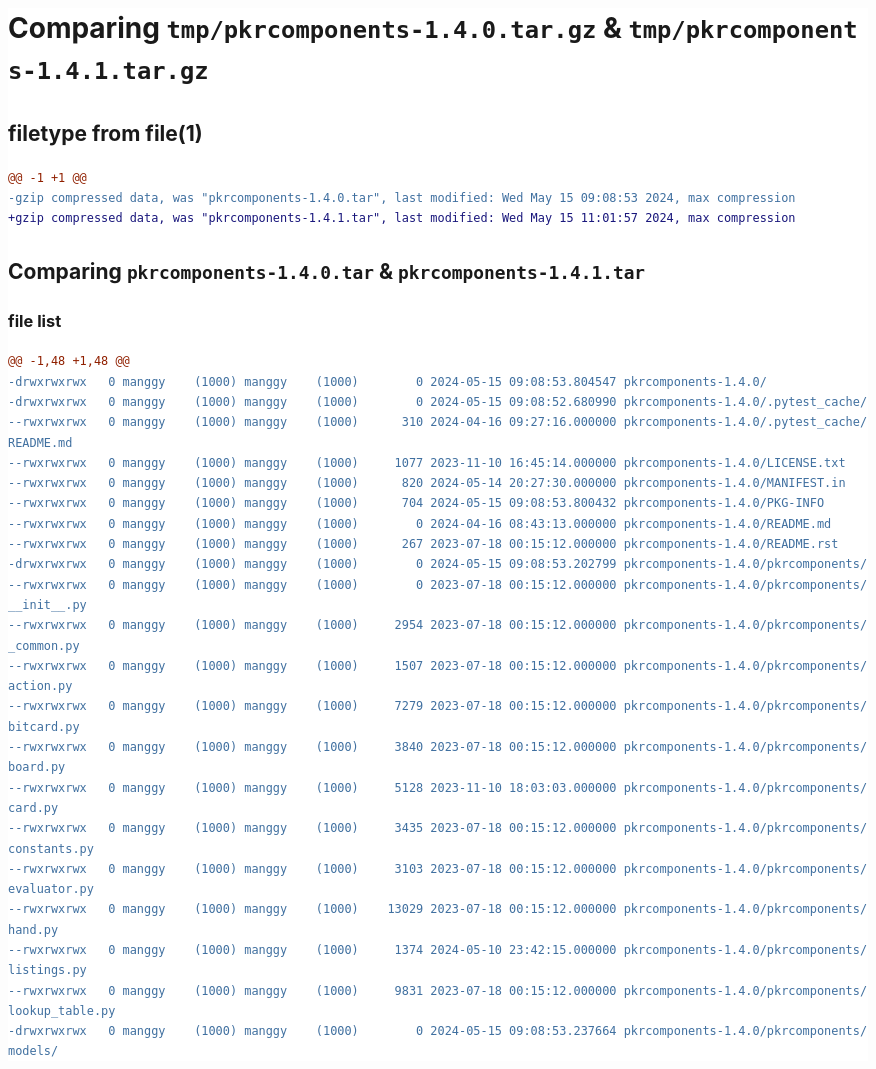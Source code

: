 # Comparing `tmp/pkrcomponents-1.4.0.tar.gz` & `tmp/pkrcomponents-1.4.1.tar.gz`

## filetype from file(1)

```diff
@@ -1 +1 @@
-gzip compressed data, was "pkrcomponents-1.4.0.tar", last modified: Wed May 15 09:08:53 2024, max compression
+gzip compressed data, was "pkrcomponents-1.4.1.tar", last modified: Wed May 15 11:01:57 2024, max compression
```

## Comparing `pkrcomponents-1.4.0.tar` & `pkrcomponents-1.4.1.tar`

### file list

```diff
@@ -1,48 +1,48 @@
-drwxrwxrwx   0 manggy    (1000) manggy    (1000)        0 2024-05-15 09:08:53.804547 pkrcomponents-1.4.0/
-drwxrwxrwx   0 manggy    (1000) manggy    (1000)        0 2024-05-15 09:08:52.680990 pkrcomponents-1.4.0/.pytest_cache/
--rwxrwxrwx   0 manggy    (1000) manggy    (1000)      310 2024-04-16 09:27:16.000000 pkrcomponents-1.4.0/.pytest_cache/README.md
--rwxrwxrwx   0 manggy    (1000) manggy    (1000)     1077 2023-11-10 16:45:14.000000 pkrcomponents-1.4.0/LICENSE.txt
--rwxrwxrwx   0 manggy    (1000) manggy    (1000)      820 2024-05-14 20:27:30.000000 pkrcomponents-1.4.0/MANIFEST.in
--rwxrwxrwx   0 manggy    (1000) manggy    (1000)      704 2024-05-15 09:08:53.800432 pkrcomponents-1.4.0/PKG-INFO
--rwxrwxrwx   0 manggy    (1000) manggy    (1000)        0 2024-04-16 08:43:13.000000 pkrcomponents-1.4.0/README.md
--rwxrwxrwx   0 manggy    (1000) manggy    (1000)      267 2023-07-18 00:15:12.000000 pkrcomponents-1.4.0/README.rst
-drwxrwxrwx   0 manggy    (1000) manggy    (1000)        0 2024-05-15 09:08:53.202799 pkrcomponents-1.4.0/pkrcomponents/
--rwxrwxrwx   0 manggy    (1000) manggy    (1000)        0 2023-07-18 00:15:12.000000 pkrcomponents-1.4.0/pkrcomponents/__init__.py
--rwxrwxrwx   0 manggy    (1000) manggy    (1000)     2954 2023-07-18 00:15:12.000000 pkrcomponents-1.4.0/pkrcomponents/_common.py
--rwxrwxrwx   0 manggy    (1000) manggy    (1000)     1507 2023-07-18 00:15:12.000000 pkrcomponents-1.4.0/pkrcomponents/action.py
--rwxrwxrwx   0 manggy    (1000) manggy    (1000)     7279 2023-07-18 00:15:12.000000 pkrcomponents-1.4.0/pkrcomponents/bitcard.py
--rwxrwxrwx   0 manggy    (1000) manggy    (1000)     3840 2023-07-18 00:15:12.000000 pkrcomponents-1.4.0/pkrcomponents/board.py
--rwxrwxrwx   0 manggy    (1000) manggy    (1000)     5128 2023-11-10 18:03:03.000000 pkrcomponents-1.4.0/pkrcomponents/card.py
--rwxrwxrwx   0 manggy    (1000) manggy    (1000)     3435 2023-07-18 00:15:12.000000 pkrcomponents-1.4.0/pkrcomponents/constants.py
--rwxrwxrwx   0 manggy    (1000) manggy    (1000)     3103 2023-07-18 00:15:12.000000 pkrcomponents-1.4.0/pkrcomponents/evaluator.py
--rwxrwxrwx   0 manggy    (1000) manggy    (1000)    13029 2023-07-18 00:15:12.000000 pkrcomponents-1.4.0/pkrcomponents/hand.py
--rwxrwxrwx   0 manggy    (1000) manggy    (1000)     1374 2024-05-10 23:42:15.000000 pkrcomponents-1.4.0/pkrcomponents/listings.py
--rwxrwxrwx   0 manggy    (1000) manggy    (1000)     9831 2023-07-18 00:15:12.000000 pkrcomponents-1.4.0/pkrcomponents/lookup_table.py
-drwxrwxrwx   0 manggy    (1000) manggy    (1000)        0 2024-05-15 09:08:53.237664 pkrcomponents-1.4.0/pkrcomponents/models/
```